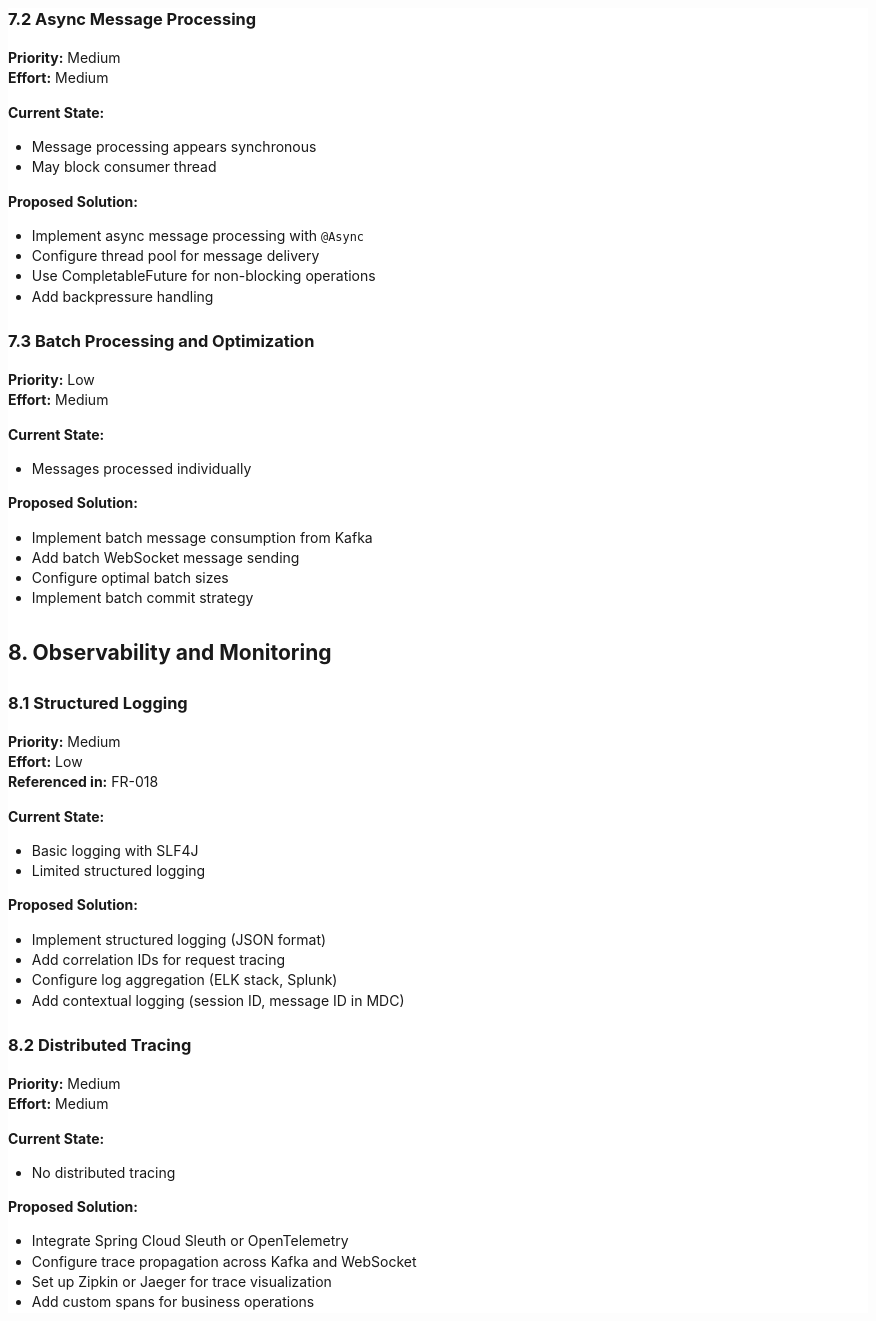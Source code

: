 ### 7.2 Async Message Processing
**Priority:** Medium  
**Effort:** Medium

**Current State:**
- Message processing appears synchronous
- May block consumer thread

**Proposed Solution:**
- Implement async message processing with `@Async`
- Configure thread pool for message delivery
- Use CompletableFuture for non-blocking operations
- Add backpressure handling

### 7.3 Batch Processing and Optimization
**Priority:** Low  
**Effort:** Medium

**Current State:**
- Messages processed individually

**Proposed Solution:**
- Implement batch message consumption from Kafka
- Add batch WebSocket message sending
- Configure optimal batch sizes
- Implement batch commit strategy

## 8. Observability and Monitoring

### 8.1 Structured Logging
**Priority:** Medium  
**Effort:** Low  
**Referenced in:** FR-018

**Current State:**
- Basic logging with SLF4J
- Limited structured logging

**Proposed Solution:**
- Implement structured logging (JSON format)
- Add correlation IDs for request tracing
- Configure log aggregation (ELK stack, Splunk)
- Add contextual logging (session ID, message ID in MDC)

### 8.2 Distributed Tracing
**Priority:** Medium  
**Effort:** Medium

**Current State:**
- No distributed tracing

**Proposed Solution:**
- Integrate Spring Cloud Sleuth or OpenTelemetry
- Configure trace propagation across Kafka and WebSocket
- Set up Zipkin or Jaeger for trace visualization
- Add custom spans for business operations
